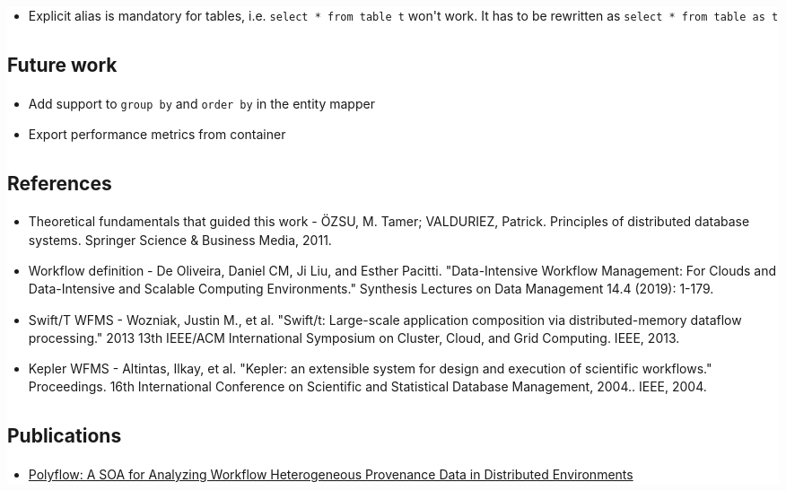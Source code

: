 - Explicit alias is mandatory for tables, i.e. `select * from table t` won't work. It has to be rewritten as `select * from table as t`

## Future work

- Add support to `group by` and `order by` in the entity mapper

* Export performance metrics from container

## References

- Theoretical fundamentals that guided this work - ÖZSU, M. Tamer; VALDURIEZ, Patrick. Principles of distributed database systems. Springer Science & Business Media, 2011.

* Workflow definition - De Oliveira, Daniel CM, Ji Liu, and Esther Pacitti. "Data-Intensive Workflow Management: For Clouds and Data-Intensive and Scalable Computing Environments." Synthesis Lectures on Data Management 14.4 (2019): 1-179.

- Swift/T WFMS - Wozniak, Justin M., et al. "Swift/t: Large-scale application composition via distributed-memory dataflow processing." 2013 13th IEEE/ACM International Symposium on Cluster, Cloud, and Grid Computing. IEEE, 2013.

* Kepler WFMS - Altintas, Ilkay, et al. "Kepler: an extensible system for design and execution of scientific workflows." Proceedings. 16th International Conference on Scientific and Statistical Database Management, 2004.. IEEE, 2004.

## Publications

- [Polyflow: A SOA for Analyzing Workflow Heterogeneous Provenance Data in Distributed Environments](https://dl.acm.org/citation.cfm?id=3330259)
